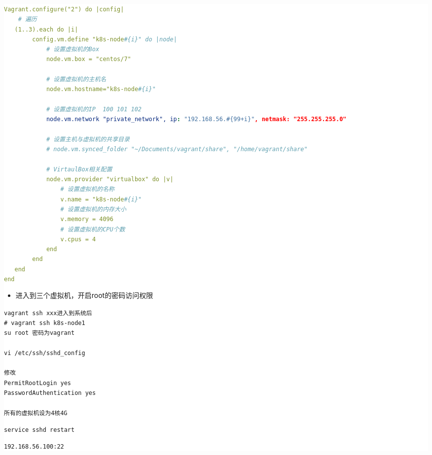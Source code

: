 ```yaml
Vagrant.configure("2") do |config|
	# 遍历
   (1..3).each do |i|
        config.vm.define "k8s-node#{i}" do |node|
            # 设置虚拟机的Box
            node.vm.box = "centos/7"

            # 设置虚拟机的主机名
            node.vm.hostname="k8s-node#{i}"

            # 设置虚拟机的IP  100 101 102
            node.vm.network "private_network", ip: "192.168.56.#{99+i}", netmask: "255.255.255.0"

            # 设置主机与虚拟机的共享目录
            # node.vm.synced_folder "~/Documents/vagrant/share", "/home/vagrant/share"

            # VirtaulBox相关配置
            node.vm.provider "virtualbox" do |v|
                # 设置虚拟机的名称
                v.name = "k8s-node#{i}"
                # 设置虚拟机的内存大小
                v.memory = 4096
                # 设置虚拟机的CPU个数
                v.cpus = 4
            end
        end
   end
end
```

* 进入到三个虚拟机，开启root的密码访问权限

```shell
vagrant ssh xxx进入到系统后
# vagrant ssh k8s-node1
su root 密码为vagrant

vi /etc/ssh/sshd_config

修改
PermitRootLogin yes 
PasswordAuthentication yes

所有的虚拟机设为4核4G
```

```sh
service sshd restart
```

```
192.168.56.100:22
```
